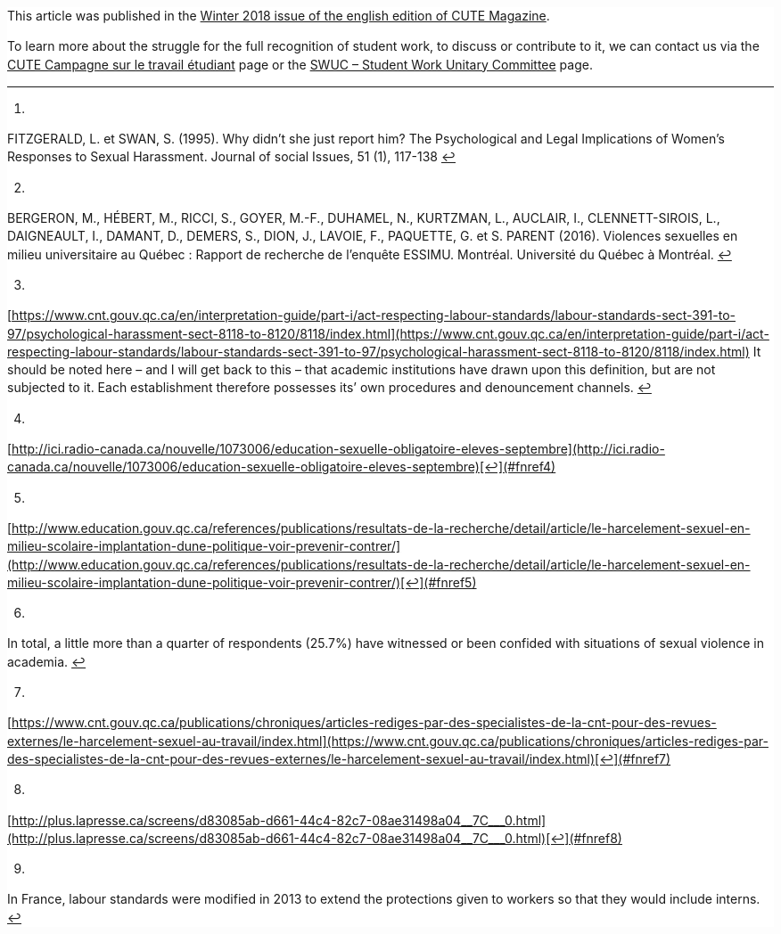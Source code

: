 This article was published in the [Winter 2018 issue of the english edition of CUTE Magazine](https://issuu.com/cute-mv/docs/cutemag3eweb_30_01_2018).

To learn more about the struggle for the full recognition of student work, to discuss or contribute to it, we can contact us via the [CUTE Campagne sur le travail étudiant](https://www.facebook.com/campagnetravailetudiant/) page or the [SWUC – Student Work Unitary Committee](https://www.facebook.com/swucwork/) page.

---

1. 
FITZGERALD, L. et SWAN, S. (1995). Why didn’t she just report him? The Psychological and Legal Implications of Women’s Responses to Sexual Harassment. Journal of social Issues, 51 (1), 117-138 [↩︎](#fnref1)

2. 
BERGERON, M., HÉBERT, M., RICCI, S., GOYER, M.-F., DUHAMEL, N., KURTZMAN, L., AUCLAIR, I., CLENNETT-SIROIS, L., DAIGNEAULT, I., DAMANT, D., DEMERS, S., DION, J., LAVOIE, F., PAQUETTE, G. et S. PARENT (2016). Violences sexuelles en milieu universitaire au Québec : Rapport de recherche de l’enquête ESSIMU. Montréal. Université du Québec à Montréal. [↩︎](#fnref2)

3. 
[https://www.cnt.gouv.qc.ca/en/interpretation-guide/part-i/act-respecting-labour-standards/labour-standards-sect-391-to-97/psychological-harassment-sect-8118-to-8120/8118/index.html](https://www.cnt.gouv.qc.ca/en/interpretation-guide/part-i/act-respecting-labour-standards/labour-standards-sect-391-to-97/psychological-harassment-sect-8118-to-8120/8118/index.html) It should be noted here – and I will get back to this – that academic institutions have drawn upon this definition, but are not subjected to it. Each establishment therefore possesses its’ own procedures and denouncement channels. [↩︎](#fnref3)

4. 
[http://ici.radio-canada.ca/nouvelle/1073006/education-sexuelle-obligatoire-eleves-septembre](http://ici.radio-canada.ca/nouvelle/1073006/education-sexuelle-obligatoire-eleves-septembre)[↩︎](#fnref4)

5. 
[http://www.education.gouv.qc.ca/references/publications/resultats-de-la-recherche/detail/article/le-harcelement-sexuel-en-milieu-scolaire-implantation-dune-politique-voir-prevenir-contrer/](http://www.education.gouv.qc.ca/references/publications/resultats-de-la-recherche/detail/article/le-harcelement-sexuel-en-milieu-scolaire-implantation-dune-politique-voir-prevenir-contrer/)[↩︎](#fnref5)

6. 
In total, a little more than a quarter of respondents (25.7%) have witnessed or been confided with situations of sexual violence in academia. [↩︎](#fnref6)

7. 
[https://www.cnt.gouv.qc.ca/publications/chroniques/articles-rediges-par-des-specialistes-de-la-cnt-pour-des-revues-externes/le-harcelement-sexuel-au-travail/index.html](https://www.cnt.gouv.qc.ca/publications/chroniques/articles-rediges-par-des-specialistes-de-la-cnt-pour-des-revues-externes/le-harcelement-sexuel-au-travail/index.html)[↩︎](#fnref7)

8. 
[http://plus.lapresse.ca/screens/d83085ab-d661-44c4-82c7-08ae31498a04__7C___0.html](http://plus.lapresse.ca/screens/d83085ab-d661-44c4-82c7-08ae31498a04__7C___0.html)[↩︎](#fnref8)

9. 
In France, labour standards were modified in 2013 to extend the protections given to workers so that they would include interns. [↩︎](#fnref9)
